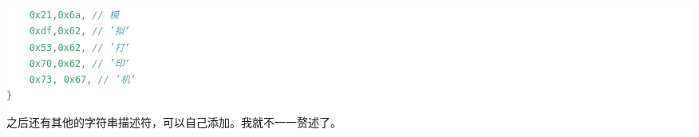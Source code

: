 ``` c
	0x21,0x6a, // 模
	0xdf,0x62, // ’拟‘
	0x53,0x62, // ’打‘
	0x70,0x62, // ’印‘
	0x73, 0x67, // ’机‘
}

```

之后还有其他的字符串描述符，可以自己添加。我就不一一赘述了。
